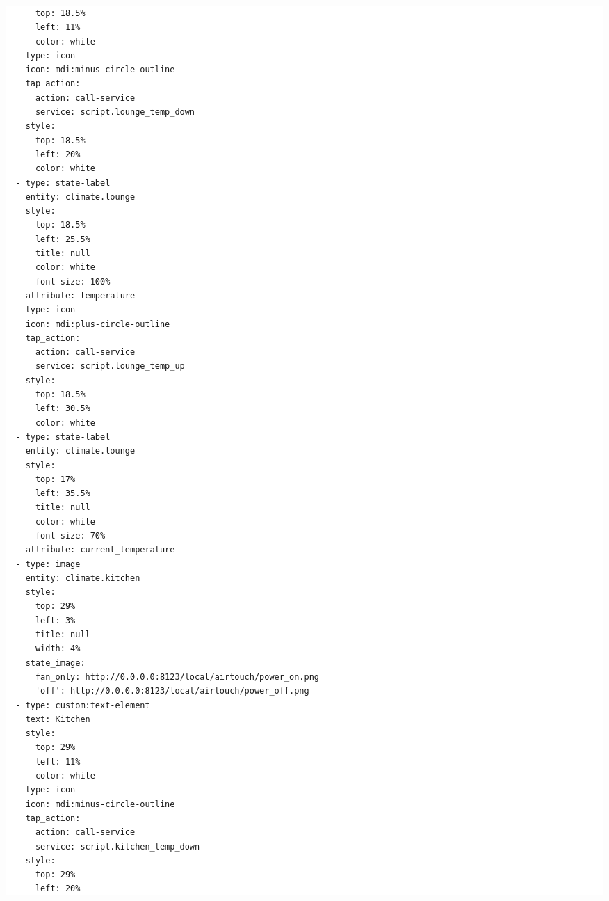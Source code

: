 ```
      top: 18.5%
      left: 11%
      color: white
  - type: icon
    icon: mdi:minus-circle-outline
    tap_action:
      action: call-service
      service: script.lounge_temp_down
    style:
      top: 18.5%
      left: 20%
      color: white
  - type: state-label
    entity: climate.lounge
    style:
      top: 18.5%
      left: 25.5%
      title: null
      color: white
      font-size: 100%
    attribute: temperature
  - type: icon
    icon: mdi:plus-circle-outline
    tap_action:
      action: call-service
      service: script.lounge_temp_up
    style:
      top: 18.5%
      left: 30.5%
      color: white
  - type: state-label
    entity: climate.lounge
    style:
      top: 17%
      left: 35.5%
      title: null
      color: white
      font-size: 70%
    attribute: current_temperature
  - type: image
    entity: climate.kitchen
    style:
      top: 29%
      left: 3%
      title: null
      width: 4%
    state_image:
      fan_only: http://0.0.0.0:8123/local/airtouch/power_on.png
      'off': http://0.0.0.0:8123/local/airtouch/power_off.png
  - type: custom:text-element
    text: Kitchen
    style:
      top: 29%
      left: 11%
      color: white
  - type: icon
    icon: mdi:minus-circle-outline
    tap_action:
      action: call-service
      service: script.kitchen_temp_down
    style:
      top: 29%
      left: 20%
```